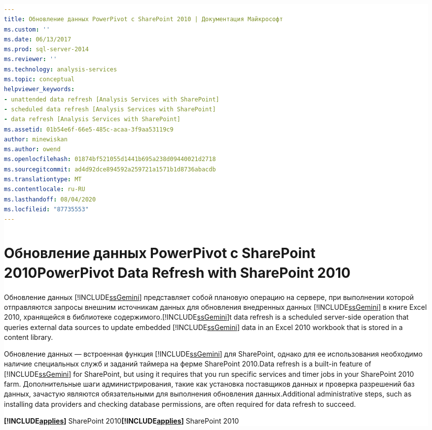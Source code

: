 ```yaml
---
title: Обновление данных PowerPivot с SharePoint 2010 | Документация Майкрософт
ms.custom: ''
ms.date: 06/13/2017
ms.prod: sql-server-2014
ms.reviewer: ''
ms.technology: analysis-services
ms.topic: conceptual
helpviewer_keywords:
- unattended data refresh [Analysis Services with SharePoint]
- scheduled data refresh [Analysis Services with SharePoint]
- data refresh [Analysis Services with SharePoint]
ms.assetid: 01b54e6f-66e5-485c-acaa-3f9aa53119c9
author: minewiskan
ms.author: owend
ms.openlocfilehash: 01874bf521055d1441b695a238d09440021d2718
ms.sourcegitcommit: ad4d92dce894592a259721a1571b1d8736abacdb
ms.translationtype: MT
ms.contentlocale: ru-RU
ms.lasthandoff: 08/04/2020
ms.locfileid: "87735553"
---
```

# <a name="powerpivot-data-refresh-with-sharepoint-2010"></a><span data-ttu-id="dd7eb-102">Обновление данных PowerPivot с SharePoint 2010</span><span class="sxs-lookup"><span data-stu-id="dd7eb-102">PowerPivot Data Refresh with SharePoint 2010</span></span>
  <span data-ttu-id="dd7eb-103">Обновление данных [!INCLUDE[ssGemini](../includes/ssgemini-md.md)] представляет собой плановую операцию на сервере, при выполнении которой отправляются запросы внешним источникам данных для обновления внедренных данных [!INCLUDE[ssGemini](../includes/ssgemini-md.md)] в книге Excel 2010, хранящейся в библиотеке содержимого.</span><span class="sxs-lookup"><span data-stu-id="dd7eb-103">[!INCLUDE[ssGemini](../includes/ssgemini-md.md)]t data refresh is a scheduled server-side operation that queries external data sources to update embedded [!INCLUDE[ssGemini](../includes/ssgemini-md.md)] data in an Excel 2010 workbook that is stored in a content library.</span></span>

 <span data-ttu-id="dd7eb-104">Обновление данных — встроенная функция [!INCLUDE[ssGemini](../includes/ssgemini-md.md)] для SharePoint, однако для ее использования необходимо наличие специальных служб и заданий таймера на ферме SharePoint 2010.</span><span class="sxs-lookup"><span data-stu-id="dd7eb-104">Data refresh is a built-in feature of [!INCLUDE[ssGemini](../includes/ssgemini-md.md)] for SharePoint, but using it requires that you run specific services and timer jobs in your SharePoint 2010 farm.</span></span> <span data-ttu-id="dd7eb-105">Дополнительные шаги администрирования, такие как установка поставщиков данных и проверка разрешений баз данных, зачастую являются обязательными для выполнения обновления данных.</span><span class="sxs-lookup"><span data-stu-id="dd7eb-105">Additional administrative steps, such as installing data providers and checking database permissions, are often required for data refresh to succeed.</span></span>

 <span data-ttu-id="dd7eb-106">**[!INCLUDE[applies](../includes/applies-md.md)]** SharePoint 2010</span><span class="sxs-lookup"><span data-stu-id="dd7eb-106">**[!INCLUDE[applies](../includes/applies-md.md)]**  SharePoint 2010</span></span>
